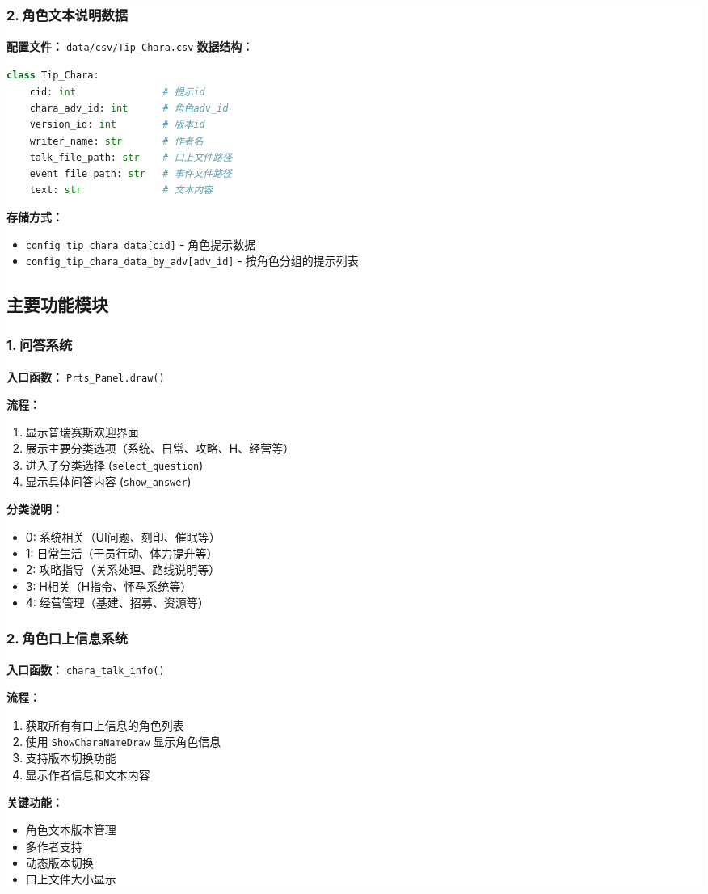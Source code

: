### 2. 角色文本说明数据

**配置文件：** `data/csv/Tip_Chara.csv`
**数据结构：**
```python
class Tip_Chara:
    cid: int               # 提示id
    chara_adv_id: int      # 角色adv_id
    version_id: int        # 版本id
    writer_name: str       # 作者名
    talk_file_path: str    # 口上文件路径
    event_file_path: str   # 事件文件路径
    text: str              # 文本内容
```

**存储方式：**
- `config_tip_chara_data[cid]` - 角色提示数据
- `config_tip_chara_data_by_adv[adv_id]` - 按角色分组的提示列表

## 主要功能模块

### 1. 问答系统

**入口函数：** `Prts_Panel.draw()`

**流程：**
1. 显示普瑞赛斯欢迎界面
2. 展示主要分类选项（系统、日常、攻略、H、经营等）
3. 进入子分类选择 (`select_question`)
4. 显示具体问答内容 (`show_answer`)

**分类说明：**
- 0: 系统相关（UI问题、刻印、催眠等）
- 1: 日常生活（干员行动、体力提升等）
- 2: 攻略指导（关系处理、路线说明等）
- 3: H相关（H指令、怀孕系统等）
- 4: 经营管理（基建、招募、资源等）

### 2. 角色口上信息系统

**入口函数：** `chara_talk_info()`

**流程：**
1. 获取所有有口上信息的角色列表
2. 使用 `ShowCharaNameDraw` 显示角色信息
3. 支持版本切换功能
4. 显示作者信息和文本内容

**关键功能：**
- 角色文本版本管理
- 多作者支持
- 动态版本切换
- 口上文件大小显示
